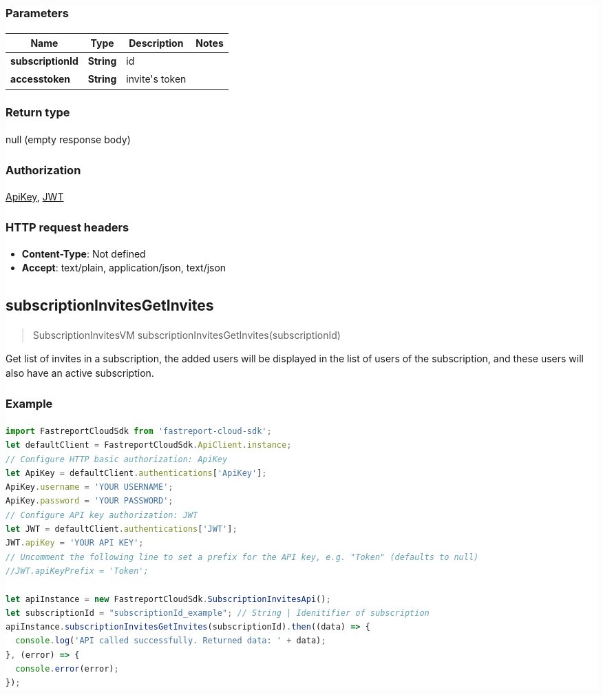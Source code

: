 ### Parameters


Name | Type | Description  | Notes
------------- | ------------- | ------------- | -------------
 **subscriptionId** | **String**| id | 
 **accesstoken** | **String**| invite&#39;s token | 

### Return type

null (empty response body)

### Authorization

[ApiKey](../README.md#ApiKey), [JWT](../README.md#JWT)

### HTTP request headers

- **Content-Type**: Not defined
- **Accept**: text/plain, application/json, text/json


## subscriptionInvitesGetInvites

> SubscriptionInvitesVM subscriptionInvitesGetInvites(subscriptionId)

Get list of invites in a subscription,  the added users will be displayed in the list of users of the subscription,  and these users will also have an active subscription.

### Example

```javascript
import FastreportCloudSdk from 'fastreport-cloud-sdk';
let defaultClient = FastreportCloudSdk.ApiClient.instance;
// Configure HTTP basic authorization: ApiKey
let ApiKey = defaultClient.authentications['ApiKey'];
ApiKey.username = 'YOUR USERNAME';
ApiKey.password = 'YOUR PASSWORD';
// Configure API key authorization: JWT
let JWT = defaultClient.authentications['JWT'];
JWT.apiKey = 'YOUR API KEY';
// Uncomment the following line to set a prefix for the API key, e.g. "Token" (defaults to null)
//JWT.apiKeyPrefix = 'Token';

let apiInstance = new FastreportCloudSdk.SubscriptionInvitesApi();
let subscriptionId = "subscriptionId_example"; // String | Idenitifier of subscription
apiInstance.subscriptionInvitesGetInvites(subscriptionId).then((data) => {
  console.log('API called successfully. Returned data: ' + data);
}, (error) => {
  console.error(error);
});

```
